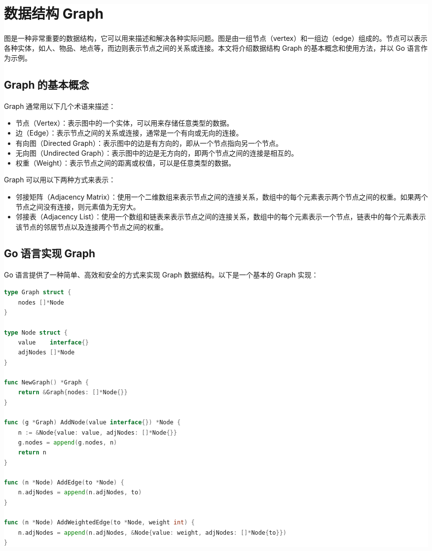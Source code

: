 # 数据结构 Graph

图是一种非常重要的数据结构，它可以用来描述和解决各种实际问题。图是由一组节点（vertex）和一组边（edge）组成的。节点可以表示各种实体，如人、物品、地点等，而边则表示节点之间的关系或连接。本文将介绍数据结构 Graph 的基本概念和使用方法，并以 Go 语言作为示例。

## Graph 的基本概念

Graph 通常用以下几个术语来描述：

- 节点（Vertex）：表示图中的一个实体，可以用来存储任意类型的数据。
- 边（Edge）：表示节点之间的关系或连接，通常是一个有向或无向的连接。
- 有向图（Directed Graph）：表示图中的边是有方向的，即从一个节点指向另一个节点。
- 无向图（Undirected Graph）：表示图中的边是无方向的，即两个节点之间的连接是相互的。
- 权重（Weight）：表示节点之间的距离或权值，可以是任意类型的数据。

Graph 可以用以下两种方式来表示：

- 邻接矩阵（Adjacency Matrix）：使用一个二维数组来表示节点之间的连接关系，数组中的每个元素表示两个节点之间的权重。如果两个节点之间没有连接，则元素值为无穷大。
- 邻接表（Adjacency List）：使用一个数组和链表来表示节点之间的连接关系，数组中的每个元素表示一个节点，链表中的每个元素表示该节点的邻居节点以及连接两个节点之间的权重。

## Go 语言实现 Graph

Go 语言提供了一种简单、高效和安全的方式来实现 Graph 数据结构。以下是一个基本的 Graph 实现：

```go
type Graph struct {
    nodes []*Node
}

type Node struct {
    value    interface{}
    adjNodes []*Node
}

func NewGraph() *Graph {
    return &Graph{nodes: []*Node{}}
}

func (g *Graph) AddNode(value interface{}) *Node {
    n := &Node{value: value, adjNodes: []*Node{}}
    g.nodes = append(g.nodes, n)
    return n
}

func (n *Node) AddEdge(to *Node) {
    n.adjNodes = append(n.adjNodes, to)
}

func (n *Node) AddWeightedEdge(to *Node, weight int) {
    n.adjNodes = append(n.adjNodes, &Node{value: weight, adjNodes: []*Node{to}})
}

```
